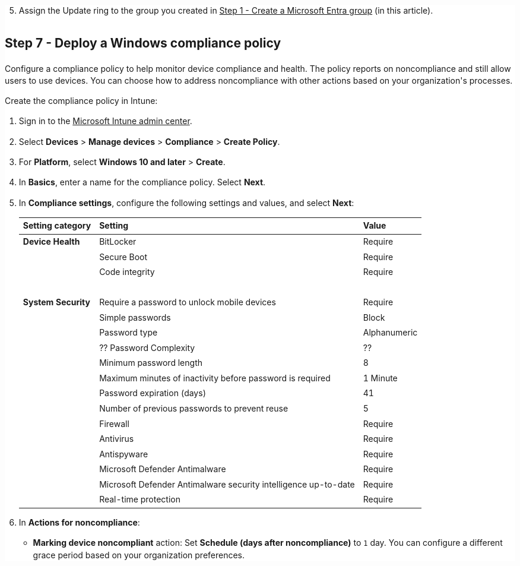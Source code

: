5. Assign the Update ring to the group you created in [Step 1 - Create a Microsoft Entra group](#step-1---create-a-microsoft-entra-group) (in this article).

## Step 7 - Deploy a Windows compliance policy

Configure a compliance policy to help monitor device compliance and health. The policy reports on noncompliance and still allow users to use devices. You can choose how to address noncompliance with other actions based on your organization's processes.

Create the compliance policy in Intune:

1. Sign in to the [Microsoft Intune admin center](https://go.microsoft.com/fwlink/?linkid=2109431).
2. Select **Devices** > **Manage devices** > **Compliance** > **Create Policy**.
3. For **Platform**, select **Windows 10 and later** > **Create**.
4. In **Basics**, enter a name for the compliance policy. Select **Next**.
5. In **Compliance settings**, configure the following settings and values, and select **Next**:

    | Setting category | Setting | Value |
    | --- | --- | --- |
    | **Device Health** | BitLocker | Require |
    | &nbsp; | Secure Boot | Require |
    | &nbsp; | Code integrity | Require |
    | &nbsp; | &nbsp; | &nbsp; |
    | **System Security** | Require a password to unlock mobile devices | Require |
    | &nbsp; | Simple passwords | Block |
    | &nbsp; | Password type | Alphanumeric |
    | &nbsp; | ?? Password Complexity | ?? |
    | &nbsp; | Minimum password length | 8 |
    | &nbsp; | Maximum minutes of inactivity before password is required | 1 Minute |
    | &nbsp; | Password expiration (days) | 41 |
    | &nbsp; | Number of previous passwords to prevent reuse | 5 |
    | &nbsp; | Firewall | Require |
    | &nbsp; | Antivirus | Require |
    | &nbsp; | Antispyware | Require |
    | &nbsp; | Microsoft Defender Antimalware | Require |
    | &nbsp; | Microsoft Defender Antimalware security intelligence up-to-date | Require |
    | &nbsp; | Real-time protection | Require |

6. In **Actions for noncompliance**:

    - **Marking device noncompliant** action: Set **Schedule (days after noncompliance)** to `1` day. You can configure a different grace period based on your organization preferences.

